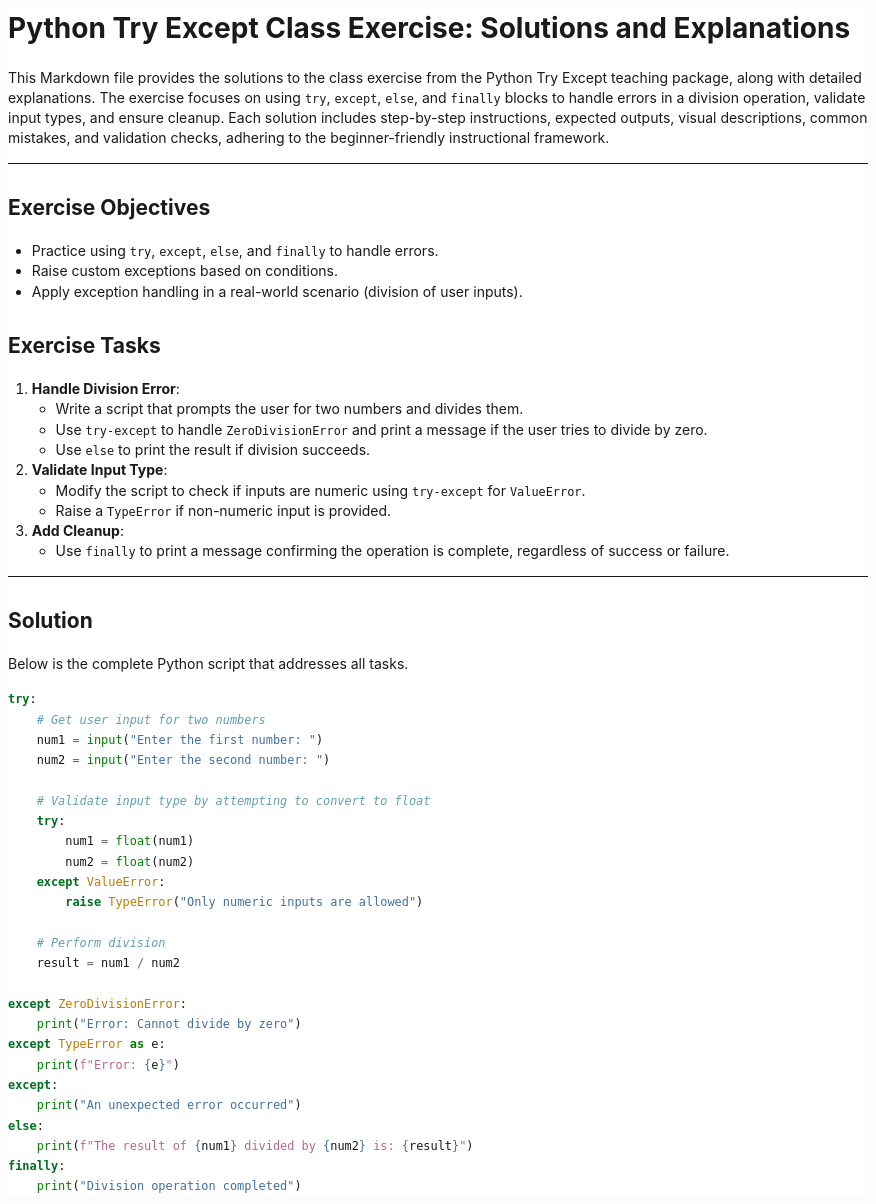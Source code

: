 # Python Try Except Class Exercise: Solutions and Explanations

This Markdown file provides the solutions to the class exercise from the Python Try Except teaching package, along with detailed explanations. The exercise focuses on using `try`, `except`, `else`, and `finally` blocks to handle errors in a division operation, validate input types, and ensure cleanup. Each solution includes step-by-step instructions, expected outputs, visual descriptions, common mistakes, and validation checks, adhering to the beginner-friendly instructional framework.

---

## Exercise Objectives
- Practice using `try`, `except`, `else`, and `finally` to handle errors.
- Raise custom exceptions based on conditions.
- Apply exception handling in a real-world scenario (division of user inputs).

## Exercise Tasks
1. **Handle Division Error**:
   - Write a script that prompts the user for two numbers and divides them.
   - Use `try-except` to handle `ZeroDivisionError` and print a message if the user tries to divide by zero.
   - Use `else` to print the result if division succeeds.
2. **Validate Input Type**:
   - Modify the script to check if inputs are numeric using `try-except` for `ValueError`.
   - Raise a `TypeError` if non-numeric input is provided.
3. **Add Cleanup**:
   - Use `finally` to print a message confirming the operation is complete, regardless of success or failure.

---

## Solution

Below is the complete Python script that addresses all tasks.

```python
try:
    # Get user input for two numbers
    num1 = input("Enter the first number: ")
    num2 = input("Enter the second number: ")

    # Validate input type by attempting to convert to float
    try:
        num1 = float(num1)
        num2 = float(num2)
    except ValueError:
        raise TypeError("Only numeric inputs are allowed")

    # Perform division
    result = num1 / num2

except ZeroDivisionError:
    print("Error: Cannot divide by zero")
except TypeError as e:
    print(f"Error: {e}")
except:
    print("An unexpected error occurred")
else:
    print(f"The result of {num1} divided by {num2} is: {result}")
finally:
    print("Division operation completed")
```
